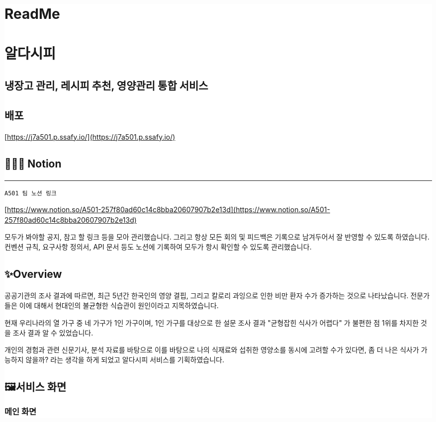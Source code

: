 # ReadMe

# 알다시피

## 냉장고 관리, 레시피 추천, 영양관리 통합 서비스

## 배포

[https://j7a501.p.ssafy.io/](https://j7a501.p.ssafy.io/)

## 👨‍👩‍👧 Notion

---

`A501 팀 노션 링크`

[https://www.notion.so/A501-257f80ad60c14c8bba20607907b2e13d](https://www.notion.so/A501-257f80ad60c14c8bba20607907b2e13d)

모두가 봐야할 공지, 참고 할 링크 등을 모아 관리했습니다. 그리고 항상 모든 회의 및 피드백은 기록으로 남겨두어서 잘 반영할 수 있도록 하였습니다. 컨벤션 규칙, 요구사항 정의서, API 문서 등도 노션에 기록하여 모두가 항시 확인할 수 있도록 관리했습니다.

## ✨Overview

공공기관의 조사 결과에 따르면, 최근 5년간 한국인의 영양 결핍, 그리고 칼로리 과잉으로 인한 비만 환자 수가 증가하는 것으로 나타났습니다. 전문가들은 이에 대해서 현대인의 불균형한 식습관이 원인이라고 지목하였습니다.

현재 우리나라의 열 가구 중 네 가구가 1인 가구이며, 1인 가구를 대상으로 한 설문 조사 결과 "균형잡힌 식사가 어렵다" 가 불편한 점 1위를 차지한 것을 조사 결과 알 수 있었습니다.

개인의 경험과 관련 신문기사, 분석 자료를 바탕으로 이를 바탕으로 나의 식재료와 섭취한 영양소를 동시에 고려할 수가 있다면, 좀 더 나은 식사가 가능하지 않을까? 라는 생각을 하게 되었고 알다시피 서비스를 기획하였습니다.

## 🖼서비스 화면

### 메인 화면
